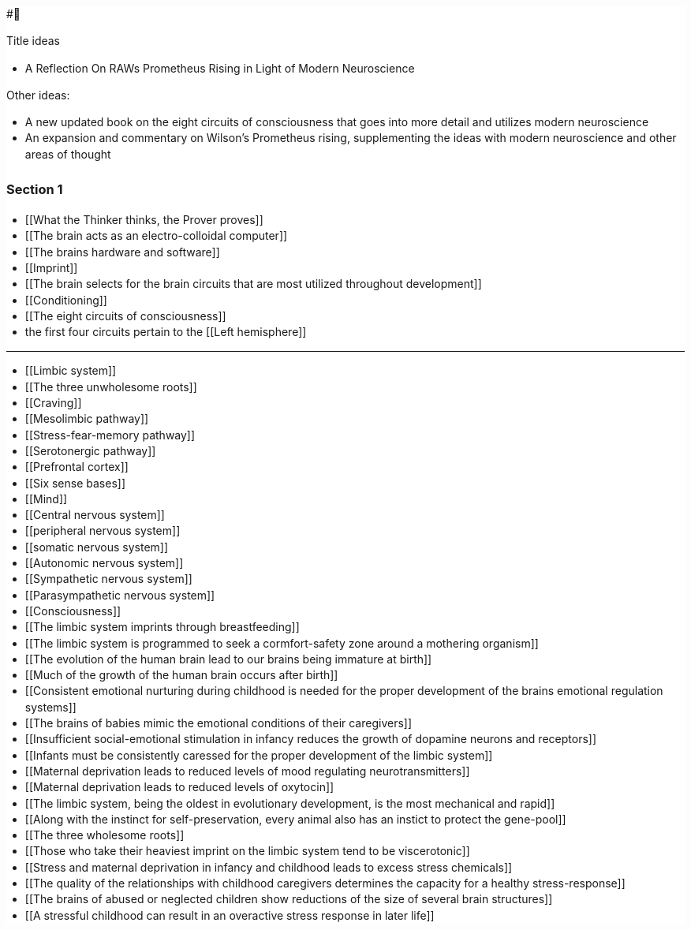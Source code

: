 #💭 


Title ideas

- A Reflection On RAWs Prometheus Rising in Light of Modern Neuroscience

Other ideas:

- A new updated book on the eight circuits of consciousness that goes into more detail and utilizes modern neuroscience
- An expansion and commentary on Wilson’s Prometheus rising, supplementing the ideas with modern neuroscience and other areas of thought

### Section 1

- [[What the Thinker thinks, the Prover proves]]
- [[The brain acts as an electro-colloidal computer]]
- [[The brains hardware and software]]
- [[Imprint]]
- [[The brain selects for the brain circuits that are most utilized throughout development]]
- [[Conditioning]]
- [[The eight circuits of consciousness]]
- the first four circuits pertain to the [[Left hemisphere]]

---

- [[Limbic system]]
- [[The three unwholesome roots]]
- [[Craving]]
- [[Mesolimbic pathway]]
- [[Stress-fear-memory pathway]]
- [[Serotonergic pathway]]
- [[Prefrontal cortex]]
- [[Six sense bases]]
- [[Mind]]
- [[Central nervous system]]
- [[peripheral nervous system]]
- [[somatic nervous system]]
- [[Autonomic nervous system]]
- [[Sympathetic nervous system]] 
- [[Parasympathetic nervous system]]
- [[Consciousness]]
- [[The limbic system imprints through breastfeeding]]
- [[The limbic system is programmed to seek a cormfort-safety zone around a mothering organism]]
- [[The evolution of the human brain lead to our brains being immature at birth]]
- [[Much of the growth of the human brain occurs after birth]]
- [[Consistent emotional nurturing during childhood is needed for the proper development of the brains emotional regulation systems]]
- [[The brains of babies mimic the emotional conditions of their caregivers]]
- [[Insufficient social-emotional stimulation in infancy reduces the growth of dopamine neurons and receptors]]
- [[Infants must be consistently caressed for the proper development of the limbic system]]
- [[Maternal deprivation leads to reduced levels of mood regulating neurotransmitters]]
- [[Maternal deprivation leads to reduced levels of oxytocin]]
- [[The limbic system, being the oldest in evolutionary development, is the most mechanical and rapid]]
- [[Along with the instinct for self-preservation, every animal also has an instict to protect the gene-pool]]
- [[The three wholesome roots]]
- [[Those who take their heaviest imprint on the limbic system tend to be viscerotonic]]
- [[Stress and maternal deprivation in infancy and childhood leads to excess stress chemicals]]
- [[The quality of the relationships with childhood caregivers determines the capacity for a healthy stress-response]]
- [[The brains of abused or neglected children show reductions of the size of several brain structures]]
- [[A stressful childhood can result in an overactive stress response in later life]]